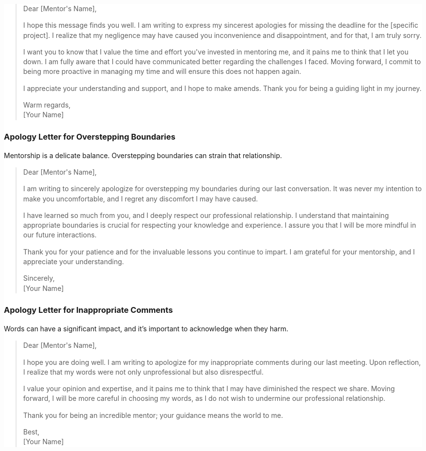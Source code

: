 > Dear [Mentor's Name],  
>  
> I hope this message finds you well. I am writing to express my sincerest apologies for missing the deadline for the [specific project]. I realize that my negligence may have caused you inconvenience and disappointment, and for that, I am truly sorry.  
>  
> I want you to know that I value the time and effort you've invested in mentoring me, and it pains me to think that I let you down. I am fully aware that I could have communicated better regarding the challenges I faced. Moving forward, I commit to being more proactive in managing my time and will ensure this does not happen again.  
>  
> I appreciate your understanding and support, and I hope to make amends. Thank you for being a guiding light in my journey.  
>  
> Warm regards,  
> [Your Name]

### Apology Letter for Overstepping Boundaries

Mentorship is a delicate balance. Overstepping boundaries can strain that relationship.

> Dear [Mentor's Name],  
>  
> I am writing to sincerely apologize for overstepping my boundaries during our last conversation. It was never my intention to make you uncomfortable, and I regret any discomfort I may have caused.  
>  
> I have learned so much from you, and I deeply respect our professional relationship. I understand that maintaining appropriate boundaries is crucial for respecting your knowledge and experience. I assure you that I will be more mindful in our future interactions.  
>  
> Thank you for your patience and for the invaluable lessons you continue to impart. I am grateful for your mentorship, and I appreciate your understanding.  
>  
> Sincerely,  
> [Your Name]

### Apology Letter for Inappropriate Comments

Words can have a significant impact, and it’s important to acknowledge when they harm.

> Dear [Mentor's Name],  
>  
> I hope you are doing well. I am writing to apologize for my inappropriate comments during our last meeting. Upon reflection, I realize that my words were not only unprofessional but also disrespectful.  
>  
> I value your opinion and expertise, and it pains me to think that I may have diminished the respect we share. Moving forward, I will be more careful in choosing my words, as I do not wish to undermine our professional relationship.  
>  
> Thank you for being an incredible mentor; your guidance means the world to me.  
>  
> Best,  
> [Your Name]

